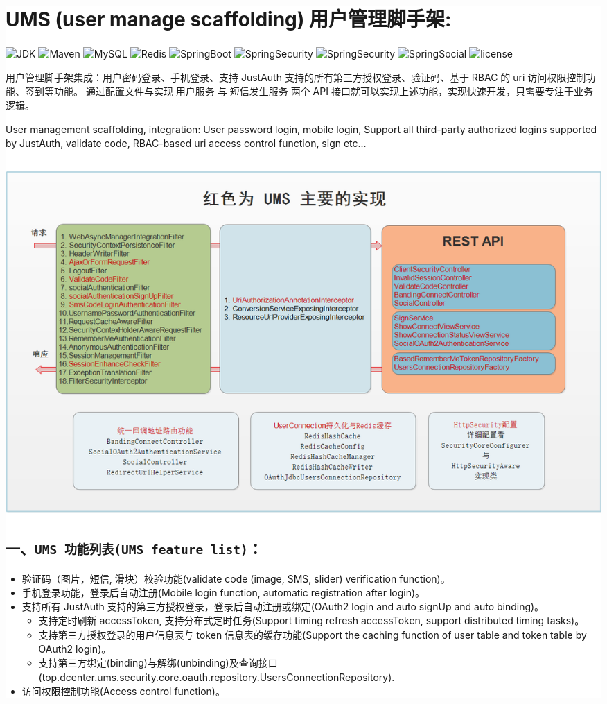 # UMS (user manage scaffolding) 用户管理脚手架: 
![JDK](https://img.shields.io/badge/JDK-11-green.svg)
![Maven](https://img.shields.io/badge/Maven-3.6.3-green.svg)
![MySQL](https://img.shields.io/badge/MySQL-5.7.27-green.svg)
![Redis](https://img.shields.io/badge/Redis-5.0.3-green.svg)
![SpringBoot](https://img.shields.io/badge/SpringBoot-2.3.4-green.svg)
![SpringSecurity](https://img.shields.io/badge/SpringSecurity-5.3.5-green.svg)
![SpringSecurity](https://img.shields.io/badge/SpringSession-2.3.1-green.svg)
![SpringSocial](https://img.shields.io/badge/SpringSocial-1.1.6-green.svg)
![license](https://img.shields.io/badge/license-MIT-yellow.svg)

用户管理脚手架集成：用户密码登录、手机登录、支持 JustAuth 支持的所有第三方授权登录、验证码、基于 RBAC 的 uri 访问权限控制功能、签到等功能。
通过配置文件与实现 用户服务 与 短信发生服务 两个 API 接口就可以实现上述功能，实现快速开发，只需要专注于业务逻辑。

User management scaffolding, integration: User password login, mobile login, Support all third-party authorized logins supported by JustAuth, 
validate code, RBAC-based uri access control function, sign etc... 

![ums-arch](doc/ums-arch.png)
------
## 一、`UMS 功能列表(UMS feature list)`：
  - 验证码（图片，短信, 滑块）校验功能(validate code (image, SMS, slider) verification function)。
  - 手机登录功能，登录后自动注册(Mobile login function, automatic registration after login)。
  - 支持所有 JustAuth 支持的第三方授权登录，登录后自动注册或绑定(OAuth2 login and auto signUp and auto binding)。
      - 支持定时刷新 accessToken, 支持分布式定时任务(Support timing refresh accessToken, support distributed timing tasks)。
      - 支持第三方授权登录的用户信息表与 token 信息表的缓存功能(Support the caching function of user table and token table by OAuth2 login)。
      - 支持第三方绑定(binding)与解绑(unbinding)及查询接口(top.dcenter.ums.security.core.oauth.repository.UsersConnectionRepository).
  - 访问权限控制功能(Access control function)。